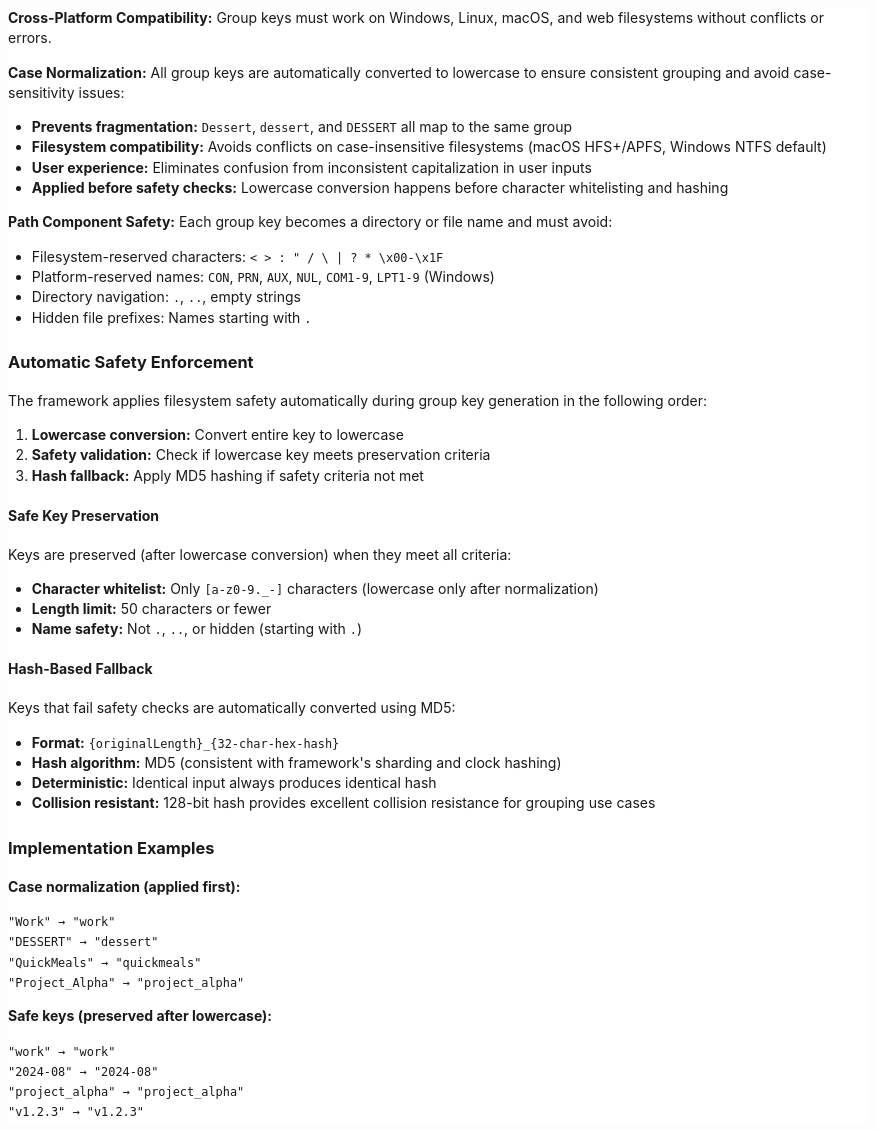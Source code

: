**Cross-Platform Compatibility:** Group keys must work on Windows, Linux, macOS, and web filesystems without conflicts or errors.

**Case Normalization:** All group keys are automatically converted to lowercase to ensure consistent grouping and avoid case-sensitivity issues:
- **Prevents fragmentation:** `Dessert`, `dessert`, and `DESSERT` all map to the same group
- **Filesystem compatibility:** Avoids conflicts on case-insensitive filesystems (macOS HFS+/APFS, Windows NTFS default)
- **User experience:** Eliminates confusion from inconsistent capitalization in user inputs
- **Applied before safety checks:** Lowercase conversion happens before character whitelisting and hashing

**Path Component Safety:** Each group key becomes a directory or file name and must avoid:
- Filesystem-reserved characters: `< > : " / \ | ? * \x00-\x1F`
- Platform-reserved names: `CON`, `PRN`, `AUX`, `NUL`, `COM1-9`, `LPT1-9` (Windows)
- Directory navigation: `.`, `..`, empty strings
- Hidden file prefixes: Names starting with `.`

### Automatic Safety Enforcement

The framework applies filesystem safety automatically during group key generation in the following order:

1. **Lowercase conversion:** Convert entire key to lowercase
2. **Safety validation:** Check if lowercase key meets preservation criteria
3. **Hash fallback:** Apply MD5 hashing if safety criteria not met

#### Safe Key Preservation
Keys are preserved (after lowercase conversion) when they meet all criteria:
- **Character whitelist:** Only `[a-z0-9._-]` characters (lowercase only after normalization)
- **Length limit:** 50 characters or fewer
- **Name safety:** Not `.`, `..`, or hidden (starting with `.`)

#### Hash-Based Fallback
Keys that fail safety checks are automatically converted using MD5:
- **Format:** `{originalLength}_{32-char-hex-hash}`
- **Hash algorithm:** MD5 (consistent with framework's sharding and clock hashing)
- **Deterministic:** Identical input always produces identical hash
- **Collision resistant:** 128-bit hash provides excellent collision resistance for grouping use cases

### Implementation Examples

**Case normalization (applied first):**
```
"Work" → "work"
"DESSERT" → "dessert"
"QuickMeals" → "quickmeals"
"Project_Alpha" → "project_alpha"
```

**Safe keys (preserved after lowercase):**
```
"work" → "work"
"2024-08" → "2024-08"
"project_alpha" → "project_alpha"
"v1.2.3" → "v1.2.3"
```

